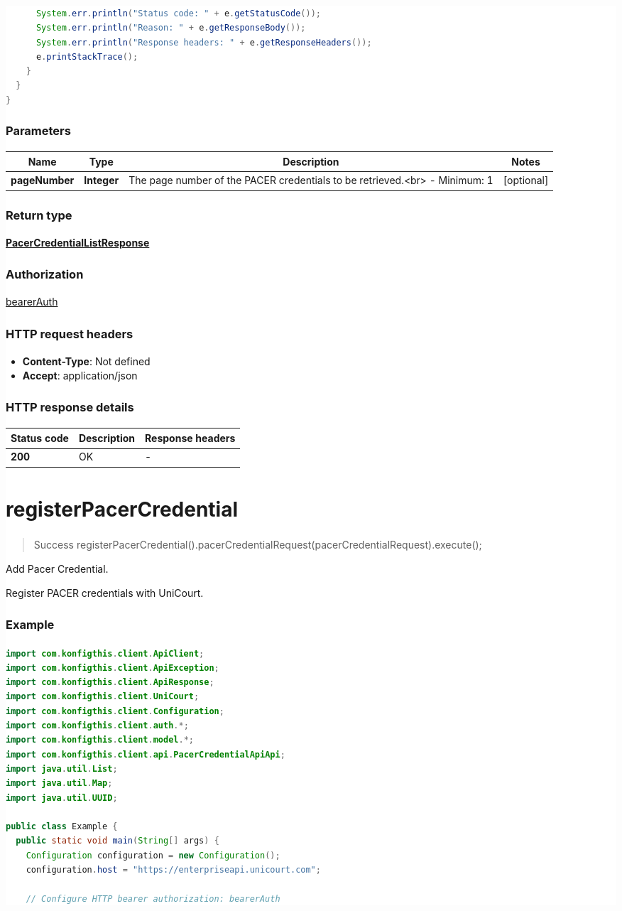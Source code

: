 ```java
      System.err.println("Status code: " + e.getStatusCode());
      System.err.println("Reason: " + e.getResponseBody());
      System.err.println("Response headers: " + e.getResponseHeaders());
      e.printStackTrace();
    }
  }
}

```

### Parameters

| Name | Type | Description  | Notes |
|------------- | ------------- | ------------- | -------------|
| **pageNumber** | **Integer**| The page number of the PACER credentials to be retrieved.&lt;br&gt;   - Minimum: 1  | [optional] |

### Return type

[**PacerCredentialListResponse**](PacerCredentialListResponse.md)

### Authorization

[bearerAuth](../README.md#bearerAuth)

### HTTP request headers

 - **Content-Type**: Not defined
 - **Accept**: application/json

### HTTP response details
| Status code | Description | Response headers |
|-------------|-------------|------------------|
| **200** | OK |  -  |

<a name="registerPacerCredential"></a>
# **registerPacerCredential**
> Success registerPacerCredential().pacerCredentialRequest(pacerCredentialRequest).execute();

Add Pacer Credential.

Register PACER credentials with UniCourt.

### Example
```java
import com.konfigthis.client.ApiClient;
import com.konfigthis.client.ApiException;
import com.konfigthis.client.ApiResponse;
import com.konfigthis.client.UniCourt;
import com.konfigthis.client.Configuration;
import com.konfigthis.client.auth.*;
import com.konfigthis.client.model.*;
import com.konfigthis.client.api.PacerCredentialApiApi;
import java.util.List;
import java.util.Map;
import java.util.UUID;

public class Example {
  public static void main(String[] args) {
    Configuration configuration = new Configuration();
    configuration.host = "https://enterpriseapi.unicourt.com";
    
    // Configure HTTP bearer authorization: bearerAuth
```